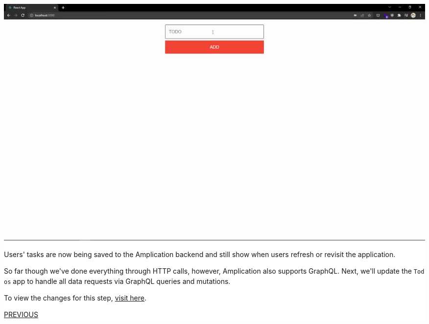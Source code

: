 ![a working todo list app](./assets/step-005-001.webp)

Users' tasks are now being saved to the Amplication backend and still show when users refresh or revisit the application.

So far though we've done everything through HTTP calls, however, Amplication also supports GraphQL. Next, we'll update the `Todos` app to handle all data requests via GraphQL queries and mutations.

To view the changes for this step, [visit here](https://github.com/MichaelSolati/amplication-x-react/compare/step-004...step-005).

[PREVIOUS](./step-004.md)
